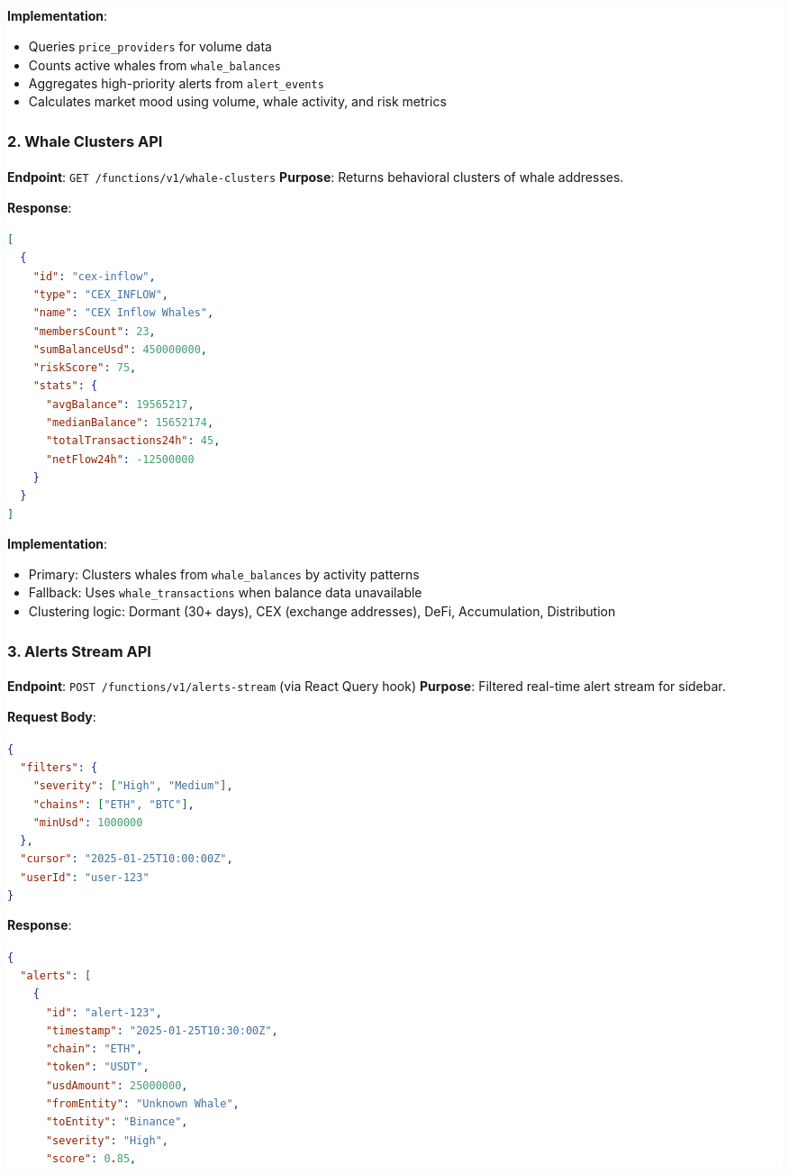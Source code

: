 **Implementation**: 
- Queries `price_providers` for volume data
- Counts active whales from `whale_balances`
- Aggregates high-priority alerts from `alert_events`
- Calculates market mood using volume, whale activity, and risk metrics

### 2. Whale Clusters API
**Endpoint**: `GET /functions/v1/whale-clusters`
**Purpose**: Returns behavioral clusters of whale addresses.

**Response**:
```json
[
  {
    "id": "cex-inflow",
    "type": "CEX_INFLOW",
    "name": "CEX Inflow Whales",
    "membersCount": 23,
    "sumBalanceUsd": 450000000,
    "riskScore": 75,
    "stats": {
      "avgBalance": 19565217,
      "medianBalance": 15652174,
      "totalTransactions24h": 45,
      "netFlow24h": -12500000
    }
  }
]
```

**Implementation**:
- Primary: Clusters whales from `whale_balances` by activity patterns
- Fallback: Uses `whale_transactions` when balance data unavailable
- Clustering logic: Dormant (30+ days), CEX (exchange addresses), DeFi, Accumulation, Distribution

### 3. Alerts Stream API
**Endpoint**: `POST /functions/v1/alerts-stream` (via React Query hook)
**Purpose**: Filtered real-time alert stream for sidebar.

**Request Body**:
```json
{
  "filters": {
    "severity": ["High", "Medium"],
    "chains": ["ETH", "BTC"],
    "minUsd": 1000000
  },
  "cursor": "2025-01-25T10:00:00Z",
  "userId": "user-123"
}
```

**Response**:
```json
{
  "alerts": [
    {
      "id": "alert-123",
      "timestamp": "2025-01-25T10:30:00Z",
      "chain": "ETH",
      "token": "USDT",
      "usdAmount": 25000000,
      "fromEntity": "Unknown Whale",
      "toEntity": "Binance",
      "severity": "High",
      "score": 0.85,
```